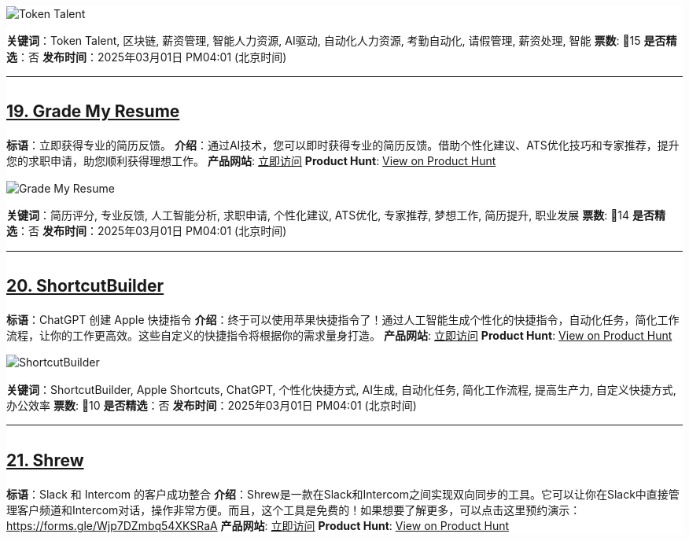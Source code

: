 ![Token Talent]()

**关键词**：Token Talent, 区块链, 薪资管理, 智能人力资源, AI驱动, 自动化人力资源, 考勤自动化, 请假管理, 薪资处理, 智能
**票数**: 🔺15
**是否精选**：否
**发布时间**：2025年03月01日 PM04:01 (北京时间)

---

## [19. Grade My Resume](https://www.producthunt.com/posts/grade-my-resume?utm_campaign=producthunt-api&utm_medium=api-v2&utm_source=Application%3A+decohack+%28ID%3A+172745%29)
**标语**：立即获得专业的简历反馈。
**介绍**：通过AI技术，您可以即时获得专业的简历反馈。借助个性化建议、ATS优化技巧和专家推荐，提升您的求职申请，助您顺利获得理想工作。
**产品网站**: [立即访问](https://www.producthunt.com/r/AWH6EKK4HUPSLP?utm_campaign=producthunt-api&utm_medium=api-v2&utm_source=Application%3A+decohack+%28ID%3A+172745%29)
**Product Hunt**: [View on Product Hunt](https://www.producthunt.com/posts/grade-my-resume?utm_campaign=producthunt-api&utm_medium=api-v2&utm_source=Application%3A+decohack+%28ID%3A+172745%29)

![Grade My Resume]()

**关键词**：简历评分, 专业反馈, 人工智能分析, 求职申请, 个性化建议, ATS优化, 专家推荐, 梦想工作, 简历提升, 职业发展
**票数**: 🔺14
**是否精选**：否
**发布时间**：2025年03月01日 PM04:01 (北京时间)

---

## [20. ShortcutBuilder](https://www.producthunt.com/posts/shortcutbuilder?utm_campaign=producthunt-api&utm_medium=api-v2&utm_source=Application%3A+decohack+%28ID%3A+172745%29)
**标语**：ChatGPT 创建 Apple 快捷指令
**介绍**：终于可以使用苹果快捷指令了！通过人工智能生成个性化的快捷指令，自动化任务，简化工作流程，让你的工作更高效。这些自定义的快捷指令将根据你的需求量身打造。
**产品网站**: [立即访问](https://www.producthunt.com/r/IR3SWSXLC2VBA6?utm_campaign=producthunt-api&utm_medium=api-v2&utm_source=Application%3A+decohack+%28ID%3A+172745%29)
**Product Hunt**: [View on Product Hunt](https://www.producthunt.com/posts/shortcutbuilder?utm_campaign=producthunt-api&utm_medium=api-v2&utm_source=Application%3A+decohack+%28ID%3A+172745%29)

![ShortcutBuilder]()

**关键词**：ShortcutBuilder, Apple Shortcuts, ChatGPT, 个性化快捷方式, AI生成, 自动化任务, 简化工作流程, 提高生产力, 自定义快捷方式, 办公效率
**票数**: 🔺10
**是否精选**：否
**发布时间**：2025年03月01日 PM04:01 (北京时间)

---

## [21. Shrew](https://www.producthunt.com/posts/shrew?utm_campaign=producthunt-api&utm_medium=api-v2&utm_source=Application%3A+decohack+%28ID%3A+172745%29)
**标语**：Slack 和 Intercom 的客户成功整合
**介绍**：Shrew是一款在Slack和Intercom之间实现双向同步的工具。它可以让你在Slack中直接管理客户频道和Intercom对话，操作非常方便。而且，这个工具是免费的！如果想要了解更多，可以点击这里预约演示： https://forms.gle/Wjp7DZmbq54XKSRaA
**产品网站**: [立即访问](https://www.producthunt.com/r/22OXEPEN3C6LHJ?utm_campaign=producthunt-api&utm_medium=api-v2&utm_source=Application%3A+decohack+%28ID%3A+172745%29)
**Product Hunt**: [View on Product Hunt](https://www.producthunt.com/posts/shrew?utm_campaign=producthunt-api&utm_medium=api-v2&utm_source=Application%3A+decohack+%28ID%3A+172745%29)
